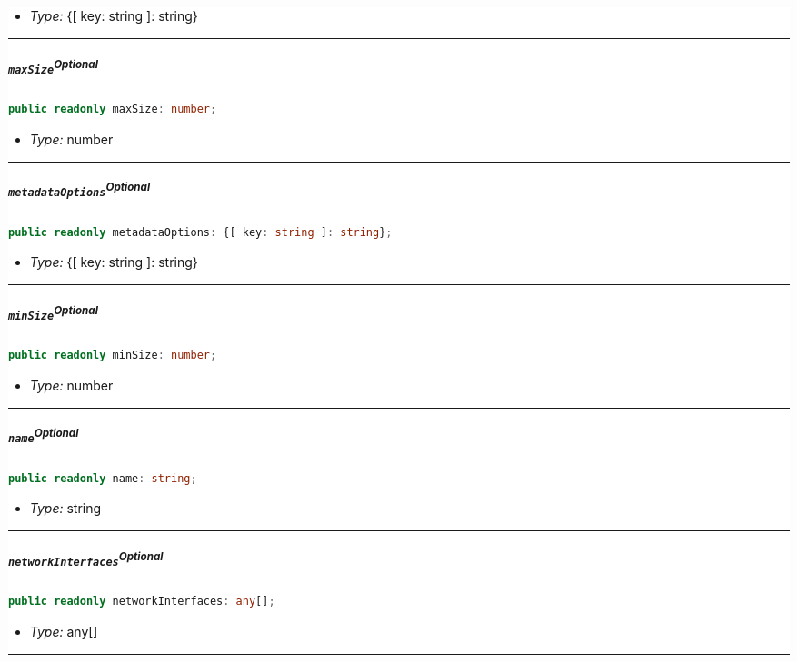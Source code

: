 - _Type:_ {[ key: string ]: string}

---

##### `maxSize`<sup>Optional</sup> <a name="maxSize" id="my-module.EksManagedNodegroup.property.maxSize"></a>

```typescript
public readonly maxSize: number;
```

- _Type:_ number

---

##### `metadataOptions`<sup>Optional</sup> <a name="metadataOptions" id="my-module.EksManagedNodegroup.property.metadataOptions"></a>

```typescript
public readonly metadataOptions: {[ key: string ]: string};
```

- _Type:_ {[ key: string ]: string}

---

##### `minSize`<sup>Optional</sup> <a name="minSize" id="my-module.EksManagedNodegroup.property.minSize"></a>

```typescript
public readonly minSize: number;
```

- _Type:_ number

---

##### `name`<sup>Optional</sup> <a name="name" id="my-module.EksManagedNodegroup.property.name"></a>

```typescript
public readonly name: string;
```

- _Type:_ string

---

##### `networkInterfaces`<sup>Optional</sup> <a name="networkInterfaces" id="my-module.EksManagedNodegroup.property.networkInterfaces"></a>

```typescript
public readonly networkInterfaces: any[];
```

- _Type:_ any[]

---
